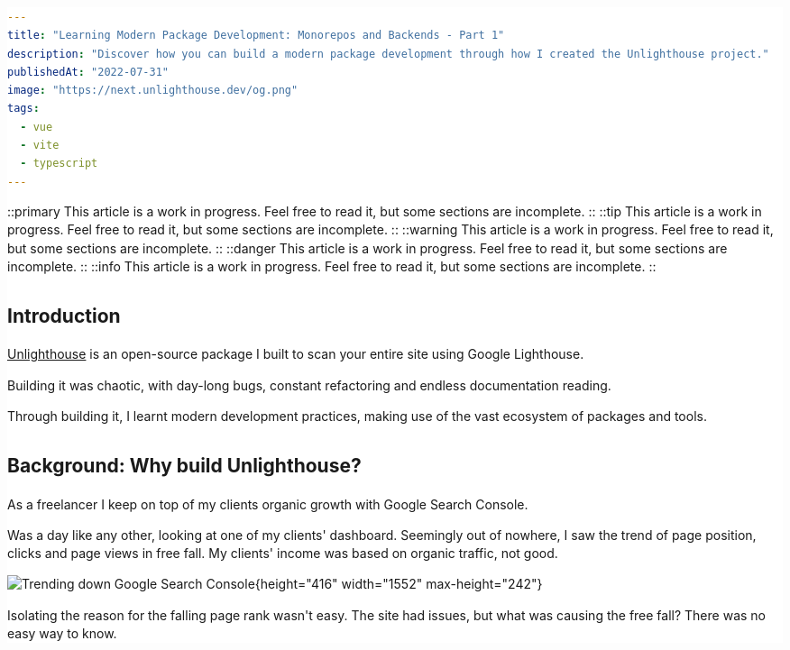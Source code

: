 ```yaml
---
title: "Learning Modern Package Development: Monorepos and Backends - Part 1"
description: "Discover how you can build a modern package development through how I created the Unlighthouse project."
publishedAt: "2022-07-31"
image: "https://next.unlighthouse.dev/og.png"
tags:
  - vue
  - vite
  - typescript
---
```


::primary
This article is a work in progress. Feel free to read it, but some sections are incomplete.
::
::tip
This article is a work in progress. Feel free to read it, but some sections are incomplete.
::
::warning
This article is a work in progress. Feel free to read it, but some sections are incomplete.
::
::danger
This article is a work in progress. Feel free to read it, but some sections are incomplete.
::
::info
This article is a work in progress. Feel free to read it, but some sections are incomplete.
::


## Introduction

[Unlighthouse](https://github.com/harlan-zw/unlighthouse) is an open-source package I built to scan your entire site using Google Lighthouse.

Building it was chaotic, with day-long bugs, constant refactoring and endless documentation reading. 

Through building it, I learnt modern development practices, making use of the vast ecosystem of packages and tools.

## Background: Why build Unlighthouse?

As a freelancer I  keep on top of my clients organic growth with Google Search Console.

Was a day like any other, looking at one of my clients' dashboard. Seemingly out of nowhere, I saw the trend of page position, clicks and page views in free fall. My clients' income was based on organic traffic, not good.

![Trending down Google Search Console](/numbers-go-down){height="416" width="1552" max-height="242"}

Isolating the reason for the falling page rank wasn't easy. The site had issues, but what was causing the free fall? There was no easy way to know.
